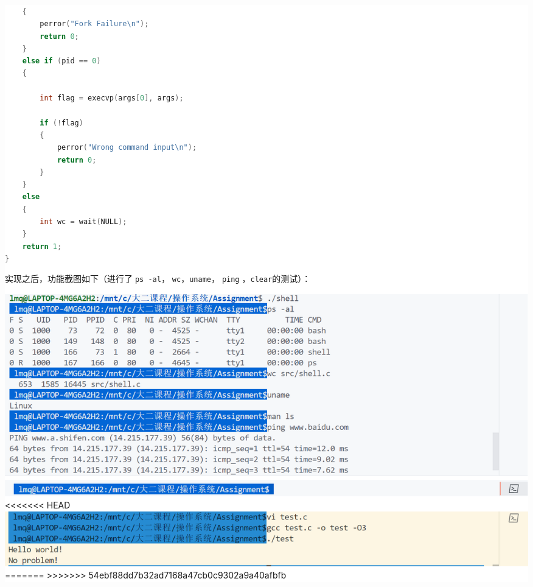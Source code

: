 ```C
    {
        perror("Fork Failure\n");
        return 0;
    }
    else if (pid == 0)
    {

        int flag = execvp(args[0], args);

        if (!flag)
        {
            perror("Wrong command input\n");
            return 0;
        }
    }
    else
    {
        int wc = wait(NULL);
    }
    return 1;
}

```

实现之后，功能截图如下（进行了 `ps -al`， `wc`，`uname`， `ping` ，`clear`的测试）：

<img src="adjunct\bonus.png" alt="image-20220710110106961" style="zoom:100%;" />

<img src="adjunct\clear.png" alt="image-20220710110106961" style="zoom:100%;" />
<<<<<<< HEAD

<img src="adjunct\gcc.png" alt="image-20220710110106961" style="zoom:100%;" />
=======
>>>>>>> 54ebf88dd7b32ad7168a47cb0c9302a9a40afbfb
